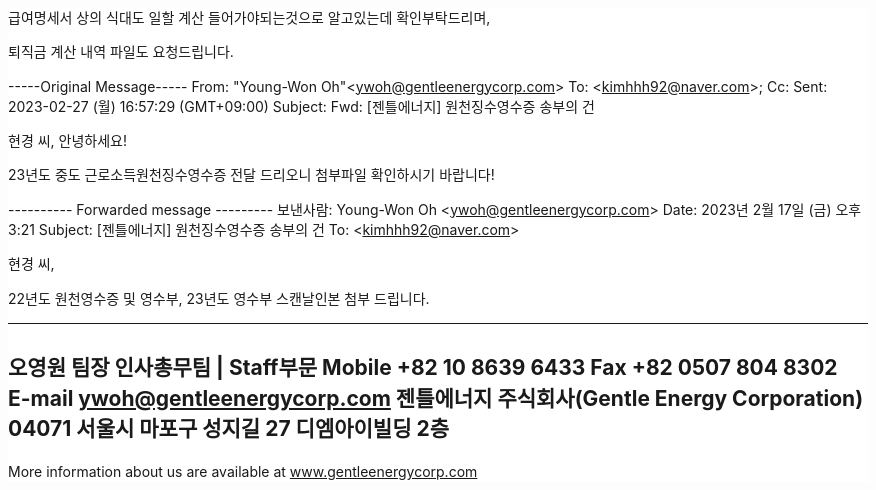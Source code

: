 급여명세서 상의 식대도 일할 계산 들어가야되는것으로 알고있는데 확인부탁드리며,

퇴직금 계산 내역 파일도 요청드립니다.


-----Original Message-----
From: &quot;Young-Won Oh&quot;&lt;ywoh@gentleenergycorp.com&gt;
To: &lt;kimhhh92@naver.com&gt;;
Cc:
Sent: 2023-02-27 (월) 16:57:29 (GMT+09:00)
Subject: Fwd: [젠틀에너지] 원천징수영수증 송부의 건


현경 씨, 안녕하세요!

23년도 중도 근로소득원천징수영수증 전달 드리오니 첨부파일 확인하시기 바랍니다!

---------- Forwarded message ---------
보낸사람: Young-Won Oh &lt;ywoh@gentleenergycorp.com&gt;
Date: 2023년 2월 17일 (금) 오후 3:21
Subject: [젠틀에너지] 원천징수영수증 송부의 건
To: &lt;kimhhh92@naver.com&gt;


현경 씨,

22년도 원천영수증 및 영수부, 23년도 영수부 스캔날인본 첨부 드립니다.


----------------------------------------------------

오영원 팀장  인사총무팀 | Staff부문
Mobile +82 10 8639 6433   Fax +82 0507 804 8302  
E-mail ywoh@gentleenergycorp.com
젠틀에너지 주식회사(Gentle Energy Corporation)
04071  서울시 마포구 성지길 27 디엠아이빌딩 2층
----------------------------------------------------------------------
More information about us are available at www.gentleenergycorp.com

